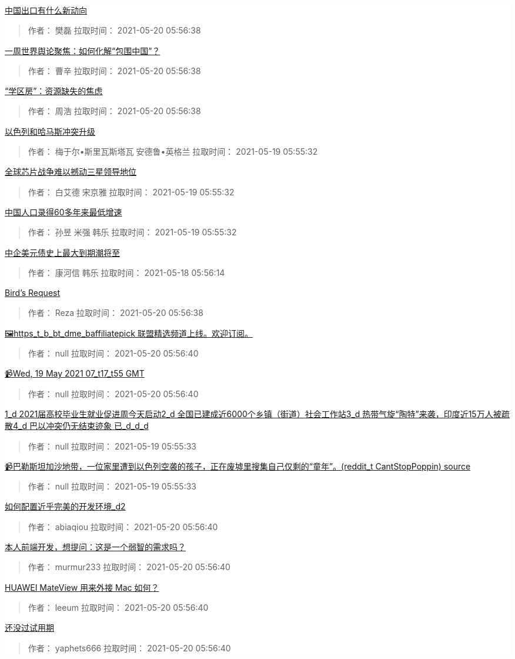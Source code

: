  [中国出口有什么新动向](http://www.ftchinese.com/story/001092510)

> 作者： 樊磊  拉取时间： 2021-05-20 05:56:38

 [一周世界舆论聚焦：如何化解“包围中国”？](http://www.ftchinese.com/story/001092519)

> 作者： 曹辛  拉取时间： 2021-05-20 05:56:38

 [“学区房”：资源缺失的焦虑](http://www.ftchinese.com/story/001092439)

> 作者： 周浩  拉取时间： 2021-05-20 05:56:38

 [以色列和哈马斯冲突升级](http://www.ftchinese.com/story/001092486)

> 作者： 梅于尔•斯里瓦斯塔瓦 安德鲁•英格兰  拉取时间： 2021-05-19 05:55:32

 [全球芯片战争难以撼动三星领导地位](http://www.ftchinese.com/story/001092474)

> 作者： 白艾德 宋京雅  拉取时间： 2021-05-19 05:55:32

 [中国人口录得60多年来最低增速](http://www.ftchinese.com/story/001092453)

> 作者： 孙昱 米强 韩乐  拉取时间： 2021-05-19 05:55:32

 [中企美元债史上最大到期潮将至](http://www.ftchinese.com/story/001092500)

> 作者： 康河信 韩乐  拉取时间： 2021-05-18 05:56:14

 [Bird’s Request](http://feedproxy.google.com/~r/PoorlyDrawnLines/~3/py4WjHyXL6s/)

> 作者： Reza  拉取时间： 2021-05-20 05:56:38

 [🖼https_t_b_bt_dme_baffiliatepick 联盟精选频道上线。欢迎订阅。](https://t.me/tgchinanews/1242)

> 作者： null  拉取时间： 2021-05-20 05:56:40

 [📹Wed, 19 May 2021 07_t17_t55 GMT](https://t.me/tgchinanews/1241)

> 作者： null  拉取时间： 2021-05-20 05:56:40

 [1_d 2021届高校毕业生就业促进周今天启动2_d 全国已建成近6000个乡镇（街道）社会工作站3_d 热带气旋“陶特”来袭，印度近15万人被疏散4_d 巴以冲突仍无结束迹象 已_d_d_d](https://t.me/tgchinanews/1240)

> 作者： null  拉取时间： 2021-05-19 05:55:33

 [📹巴勒斯坦加沙地带，一位家里遭到以色列空袭的孩子，正在废墟里搜集自己仅剩的“童年”。(reddit_t CantStopPoppin) source](https://t.me/tgchinanews/1239)

> 作者： null  拉取时间： 2021-05-19 05:55:33

 [如何配置近乎完美的开发环境_d2](https://www.v2ex.com/t/777966)

> 作者： abiaqiou  拉取时间： 2021-05-20 05:56:40

 [本人前端开发，想提问：这是一个弱智的需求吗？](https://www.v2ex.com/t/777955)

> 作者： murmur233  拉取时间： 2021-05-20 05:56:40

 [HUAWEI MateView 用来外接 Mac 如何？](https://www.v2ex.com/t/777946)

> 作者： leeum  拉取时间： 2021-05-20 05:56:40

 [还没过试用期](https://www.v2ex.com/t/777910)

> 作者： yaphets666  拉取时间： 2021-05-20 05:56:40
